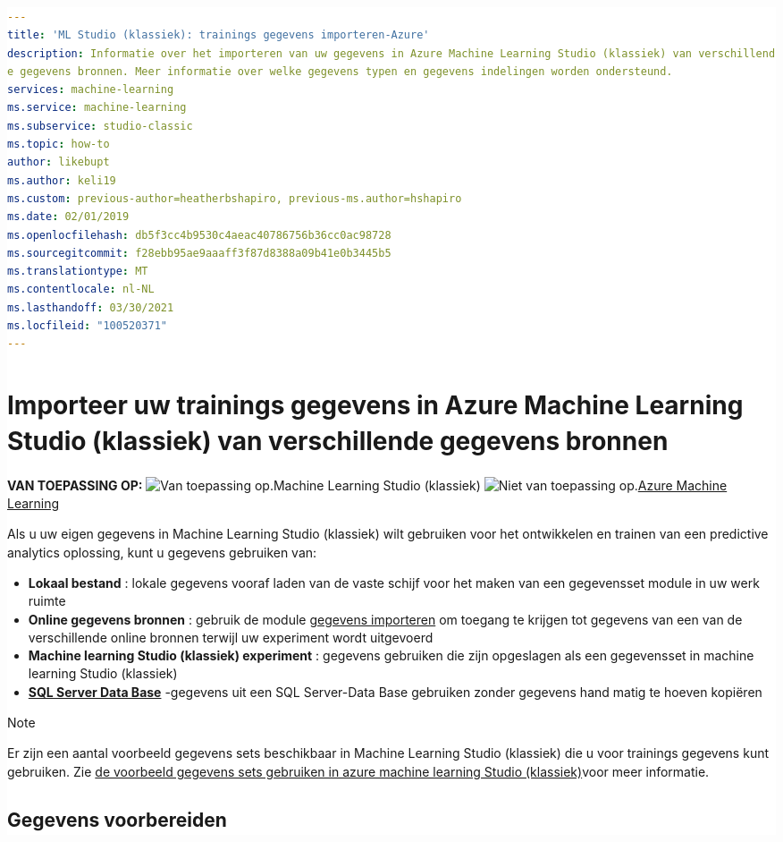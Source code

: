 ```yaml
---
title: 'ML Studio (klassiek): trainings gegevens importeren-Azure'
description: Informatie over het importeren van uw gegevens in Azure Machine Learning Studio (klassiek) van verschillende gegevens bronnen. Meer informatie over welke gegevens typen en gegevens indelingen worden ondersteund.
services: machine-learning
ms.service: machine-learning
ms.subservice: studio-classic
ms.topic: how-to
author: likebupt
ms.author: keli19
ms.custom: previous-author=heatherbshapiro, previous-ms.author=hshapiro
ms.date: 02/01/2019
ms.openlocfilehash: db5f3cc4b9530c4aeac40786756b36cc0ac98728
ms.sourcegitcommit: f28ebb95ae9aaaff3f87d8388a09b41e0b3445b5
ms.translationtype: MT
ms.contentlocale: nl-NL
ms.lasthandoff: 03/30/2021
ms.locfileid: "100520371"
---
```

# <a name="import-your-training-data-into-azure-machine-learning-studio-classic-from-various-data-sources"></a>Importeer uw trainings gegevens in Azure Machine Learning Studio (klassiek) van verschillende gegevens bronnen

**VAN TOEPASSING OP:**  ![Van toepassing op.](../../../includes/media/aml-applies-to-skus/yes.png)Machine Learning Studio (klassiek) ![Niet van toepassing op.](../../../includes/media/aml-applies-to-skus/no.png)[Azure Machine Learning](../overview-what-is-machine-learning-studio.md#ml-studio-classic-vs-azure-machine-learning-studio)


Als u uw eigen gegevens in Machine Learning Studio (klassiek) wilt gebruiken voor het ontwikkelen en trainen van een predictive analytics oplossing, kunt u gegevens gebruiken van: 

* **Lokaal bestand** : lokale gegevens vooraf laden van de vaste schijf voor het maken van een gegevensset module in uw werk ruimte
* **Online gegevens bronnen** : gebruik de module [gegevens importeren][import-data] om toegang te krijgen tot gegevens van een van de verschillende online bronnen terwijl uw experiment wordt uitgevoerd
* **Machine learning Studio (klassiek) experiment** : gegevens gebruiken die zijn opgeslagen als een gegevensset in machine learning Studio (klassiek)
* [**SQL Server Data Base**](use-data-from-an-on-premises-sql-server.md) -gegevens uit een SQL Server-Data Base gebruiken zonder gegevens hand matig te hoeven kopiëren

> [!NOTE]
> Er zijn een aantal voorbeeld gegevens sets beschikbaar in Machine Learning Studio (klassiek) die u voor trainings gegevens kunt gebruiken. Zie [de voorbeeld gegevens sets gebruiken in azure machine learning Studio (klassiek)](use-sample-datasets.md)voor meer informatie.

## <a name="prepare-data"></a>Gegevens voorbereiden


[import-data]: /azure/machine-learning/studio-module-reference/import-data
[export-data]: /azure/machine-learning/studio-module-reference/export-data
[convert-to-dataset]: /azure/machine-learning/studio-module-reference/convert-to-dataset
[edit-metadata]: /azure/machine-learning/studio-module-reference/edit-metadata
[import-data]: /azure/machine-learning/studio-module-reference/import-data